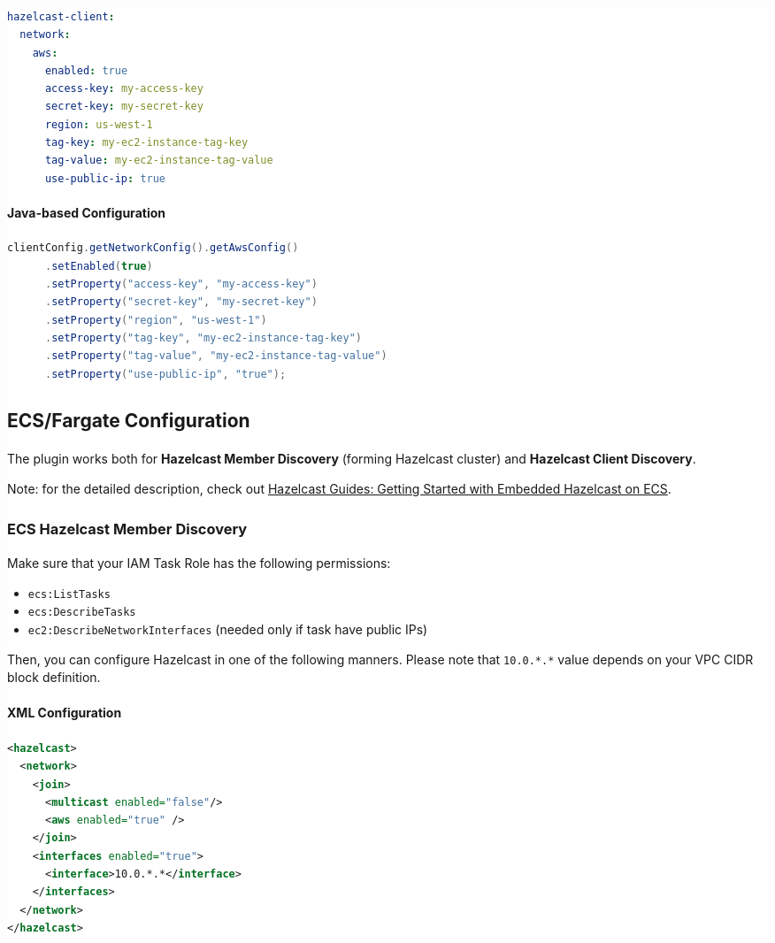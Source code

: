 ```yaml
hazelcast-client:
  network:
    aws:
      enabled: true
      access-key: my-access-key
      secret-key: my-secret-key
      region: us-west-1
      tag-key: my-ec2-instance-tag-key
      tag-value: my-ec2-instance-tag-value
      use-public-ip: true
```

#### Java-based Configuration

```java
clientConfig.getNetworkConfig().getAwsConfig()
      .setEnabled(true)
      .setProperty("access-key", "my-access-key")
      .setProperty("secret-key", "my-secret-key")
      .setProperty("region", "us-west-1")
      .setProperty("tag-key", "my-ec2-instance-tag-key")
      .setProperty("tag-value", "my-ec2-instance-tag-value")
      .setProperty("use-public-ip", "true");
```

## ECS/Fargate Configuration

The plugin works both for **Hazelcast Member Discovery** (forming Hazelcast cluster) and **Hazelcast Client Discovery**.

Note: for the detailed description, check out [Hazelcast Guides: Getting Started with Embedded Hazelcast on ECS](https://guides.hazelcast.org/ecs-embedded/).

### ECS Hazelcast Member Discovery

Make sure that your IAM Task Role has the following permissions:
* `ecs:ListTasks`
* `ecs:DescribeTasks`
* `ec2:DescribeNetworkInterfaces` (needed only if task have public IPs)

Then, you can configure Hazelcast in one of the following manners. Please note that `10.0.*.*` value depends on your VPC CIDR block definition.

#### XML Configuration

```xml
<hazelcast>
  <network>
    <join>
      <multicast enabled="false"/>
      <aws enabled="true" />
    </join>
    <interfaces enabled="true">
      <interface>10.0.*.*</interface>
    </interfaces>
  </network>
</hazelcast>
```
